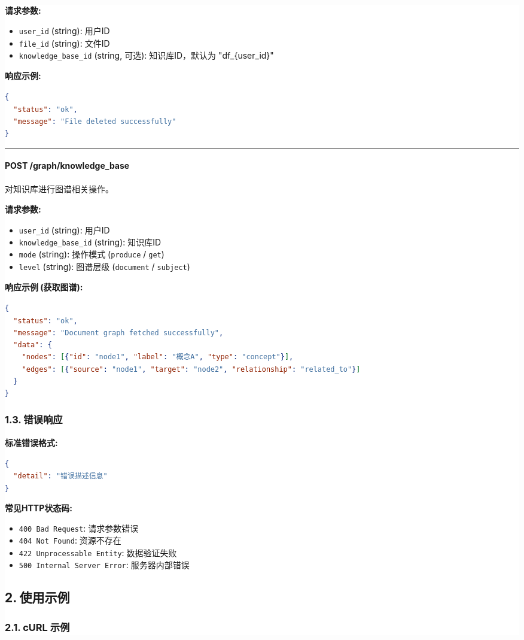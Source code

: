 **请求参数:**
- `user_id` (string): 用户ID
- `file_id` (string): 文件ID
- `knowledge_base_id` (string, 可选): 知识库ID，默认为 "df_{user_id}"

**响应示例:**
```json
{
  "status": "ok",
  "message": "File deleted successfully"
}
```

---

#### **POST /graph/knowledge_base**
对知识库进行图谱相关操作。

**请求参数:**
- `user_id` (string): 用户ID
- `knowledge_base_id` (string): 知识库ID
- `mode` (string): 操作模式 (`produce` / `get`)
- `level` (string): 图谱层级 (`document` / `subject`)

**响应示例 (获取图谱):**
```json
{
  "status": "ok",
  "message": "Document graph fetched successfully",
  "data": {
    "nodes": [{"id": "node1", "label": "概念A", "type": "concept"}],
    "edges": [{"source": "node1", "target": "node2", "relationship": "related_to"}]
  }
}
```

### 1.3. 错误响应

**标准错误格式:**
```json
{
  "detail": "错误描述信息"
}
```

**常见HTTP状态码:**
- `400 Bad Request`: 请求参数错误
- `404 Not Found`: 资源不存在
- `422 Unprocessable Entity`: 数据验证失败
- `500 Internal Server Error`: 服务器内部错误

## 2. 使用示例

### 2.1. cURL 示例
